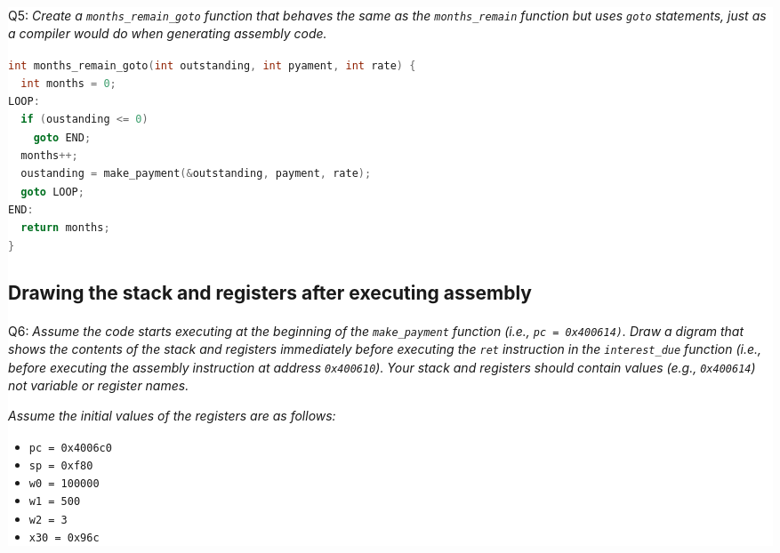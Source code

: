 Q5: _Create a `months_remain_goto` function that behaves the same as the `months_remain` function but uses `goto` statements, just as a compiler would do when generating assembly code._
```C
int months_remain_goto(int outstanding, int pyament, int rate) {
  int months = 0;
LOOP:
  if (oustanding <= 0)
    goto END;
  months++;
  oustanding = make_payment(&outstanding, payment, rate);
  goto LOOP;
END:
  return months;
}
```

<div style="page-break-after:always;"></div>

## Drawing the stack and registers after executing assembly
Q6: _Assume the code starts executing at the beginning of the `make_payment` function (i.e., `pc = 0x400614)`. Draw a digram that shows the contents of the stack and registers immediately before executing the `ret` instruction in the `interest_due` function (i.e., before executing the assembly instruction at address `0x400610`). Your stack and registers should contain values (e.g., `0x400614`) *not* variable or register names._

_Assume the initial values of the registers are as follows:_
* `pc = 0x4006c0`
* `sp = 0xf80`
* `w0 = 100000`
* `w1 = 500`
* `w2 = 3`
* `x30 = 0x96c`
